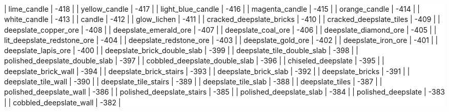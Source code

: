 | lime_candle                            | -418 |
| yellow_candle                          | -417 |
| light_blue_candle                      | -416 |
| magenta_candle                         | -415 |
| orange_candle                          | -414 |
| white_candle                           | -413 |
| candle                                 | -412 |
| glow_lichen                            | -411 |
| cracked_deepslate_bricks               | -410 |
| cracked_deepslate_tiles                | -409 |
| deepslate_copper_ore                   | -408 |
| deepslate_emerald_ore                  | -407 |
| deepslate_coal_ore                     | -406 |
| deepslate_diamond_ore                  | -405 |
| lit_deepslate_redstone_ore             | -404 |
| deepslate_redstone_ore                 | -403 |
| deepslate_gold_ore                     | -402 |
| deepslate_iron_ore                     | -401 |
| deepslate_lapis_ore                    | -400 |
| deepslate_brick_double_slab            | -399 |
| deepslate_tile_double_slab             | -398 |
| polished_deepslate_double_slab         | -397 |
| cobbled_deepslate_double_slab          | -396 |
| chiseled_deepslate                     | -395 |
| deepslate_brick_wall                   | -394 |
| deepslate_brick_stairs                 | -393 |
| deepslate_brick_slab                   | -392 |
| deepslate_bricks                       | -391 |
| deepslate_tile_wall                    | -390 |
| deepslate_tile_stairs                  | -389 |
| deepslate_tile_slab                    | -388 |
| deepslate_tiles                        | -387 |
| polished_deepslate_wall                | -386 |
| polished_deepslate_stairs              | -385 |
| polished_deepslate_slab                | -384 |
| polished_deepslate                     | -383 |
| cobbled_deepslate_wall                 | -382 |